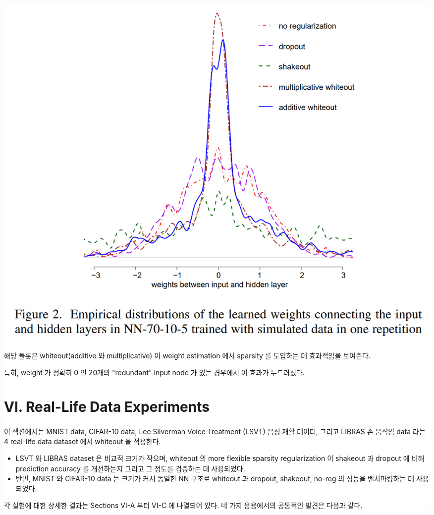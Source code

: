 ![Figure 2](image-12.png)

해당 플롯은 whiteout(additive 와 multiplicative) 이 weight estimation 에서 sparsity 를 도입하는 데 효과적임을 보여준다.

특히, weight 가 정확히 0 인 20개의 "redundant" input node 가 있는 경우에서 이 효과가 두드러졌다.

# VI. Real-Life Data Experiments

이 섹션에서는 MNIST data, CIFAR-10 data, Lee Silverman Voice Treatment (LSVT) 음성 재활 데이터, 그리고 LIBRAS 손 움직임 data 라는 4 real-life data dataset 에서 whiteout 을 적용한다. 

- LSVT 와 LIBRAS dataset 은 비교적 크기가 작으며, whiteout 의 more flexible sparsity regularization 이 shakeout 과 dropout 에 비해 prediction accuracy 를 개선하는지 그리고 그 정도를 검증하는 데 사용되었다. 
- 반면, MNIST 와 CIFAR-10 data 는 크기가 커서 동일한 NN 구조로 whiteout 과 dropout, shakeout, no-reg 의 성능을 벤치마킹하는 데 사용되었다.

각 실험에 대한 상세한 결과는 Sections VI-A 부터 VI-C 에 나열되어 있다. 네 가지 응용에서의 공통적인 발견은 다음과 같다.
